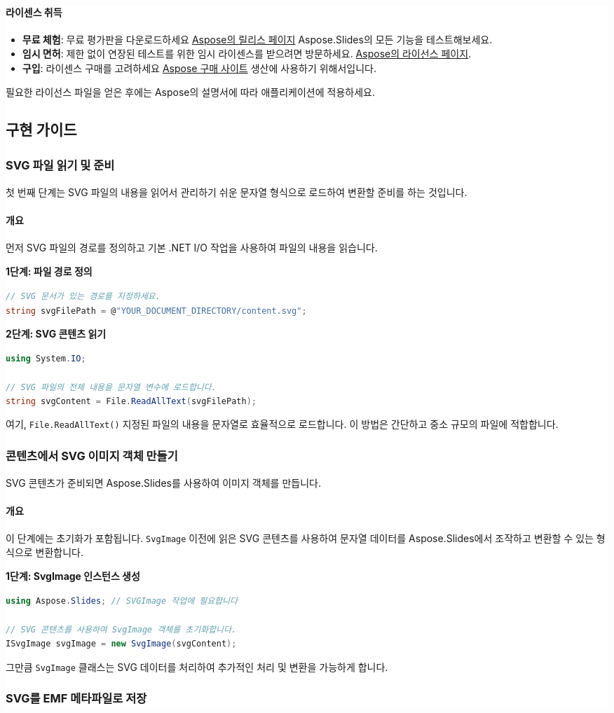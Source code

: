 #### 라이센스 취득

- **무료 체험**: 무료 평가판을 다운로드하세요 [Aspose의 릴리스 페이지](https://releases.aspose.com/slides/net/) Aspose.Slides의 모든 기능을 테스트해보세요.
- **임시 면허**: 제한 없이 연장된 테스트를 위한 임시 라이센스를 받으려면 방문하세요. [Aspose의 라이선스 페이지](https://purchase.aspose.com/temporary-license/).
- **구입**: 라이센스 구매를 고려하세요 [Aspose 구매 사이트](https://purchase.aspose.com/buy) 생산에 사용하기 위해서입니다.

필요한 라이선스 파일을 얻은 후에는 Aspose의 설명서에 따라 애플리케이션에 적용하세요.

## 구현 가이드

### SVG 파일 읽기 및 준비

첫 번째 단계는 SVG 파일의 내용을 읽어서 관리하기 쉬운 문자열 형식으로 로드하여 변환할 준비를 하는 것입니다.

#### 개요
먼저 SVG 파일의 경로를 정의하고 기본 .NET I/O 작업을 사용하여 파일의 내용을 읽습니다.

**1단계: 파일 경로 정의**

```csharp
// SVG 문서가 있는 경로를 지정하세요.
string svgFilePath = @"YOUR_DOCUMENT_DIRECTORY/content.svg";
```

**2단계: SVG 콘텐츠 읽기**

```csharp
using System.IO;

// SVG 파일의 전체 내용을 문자열 변수에 로드합니다.
string svgContent = File.ReadAllText(svgFilePath);
```

여기, `File.ReadAllText()` 지정된 파일의 내용을 문자열로 효율적으로 로드합니다. 이 방법은 간단하고 중소 규모의 파일에 적합합니다.

### 콘텐츠에서 SVG 이미지 객체 만들기

SVG 콘텐츠가 준비되면 Aspose.Slides를 사용하여 이미지 객체를 만듭니다.

#### 개요
이 단계에는 초기화가 포함됩니다. `SvgImage` 이전에 읽은 SVG 콘텐츠를 사용하여 문자열 데이터를 Aspose.Slides에서 조작하고 변환할 수 있는 형식으로 변환합니다.

**1단계: SvgImage 인스턴스 생성**

```csharp
using Aspose.Slides; // SVGImage 작업에 필요합니다

// SVG 콘텐츠를 사용하여 SvgImage 객체를 초기화합니다.
ISvgImage svgImage = new SvgImage(svgContent);
```

그만큼 `SvgImage` 클래스는 SVG 데이터를 처리하여 추가적인 처리 및 변환을 가능하게 합니다.

### SVG를 EMF 메타파일로 저장
